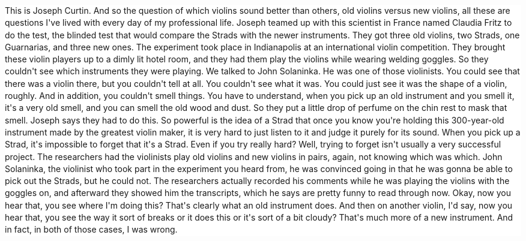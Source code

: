 This is Joseph Curtin.
And so the question of which violins
sound better than others,
old violins versus new violins,
all these are questions I've lived with
every day of my professional life.
Joseph teamed up with this scientist in France
named Claudia Fritz to do the test,
the blinded test that would compare the Strads
with the newer instruments.
They got three old violins,
two Strads, one Guarnarias, and three new ones.
The experiment took place in Indianapolis
at an international violin competition.
They brought these violin players
up to a dimly lit hotel room,
and they had them play the violins
while wearing welding goggles.
So they couldn't see which instruments they were playing.
We talked to John Solaninka.
He was one of those violinists.
You could see that there was a violin there,
but you couldn't tell at all.
You couldn't see what it was.
You could just see it was the shape of a violin, roughly.
And in addition, you couldn't smell things.
You have to understand,
when you pick up an old instrument and you smell it,
it's a very old smell,
and you can smell the old wood and dust.
So they put a little drop of perfume on the chin rest
to mask that smell.
Joseph says they had to do this.
So powerful is the idea of a Strad
that once you know you're holding
this 300-year-old instrument
made by the greatest violin maker,
it is very hard to just listen to it
and judge it purely for its sound.
When you pick up a Strad,
it's impossible to forget that it's a Strad.
Even if you try really hard?
Well, trying to forget
isn't usually a very successful project.
The researchers had the violinists
play old violins and new violins in pairs,
again, not knowing which was which.
John Solaninka, the violinist
who took part in the experiment you heard from,
he was convinced going in
that he was gonna be able to pick out the Strads,
but he could not.
The researchers actually recorded his comments
while he was playing the violins with the goggles on,
and afterward they showed him the transcripts,
which he says are pretty funny to read through now.
Okay, now you hear that,
you see where I'm doing this?
That's clearly what an old instrument does.
And then on another violin, I'd say,
now you hear that, you see the way it sort of breaks
or it does this or it's sort of a bit cloudy?
That's much more of a new instrument.
And in fact, in both of those cases, I was wrong.